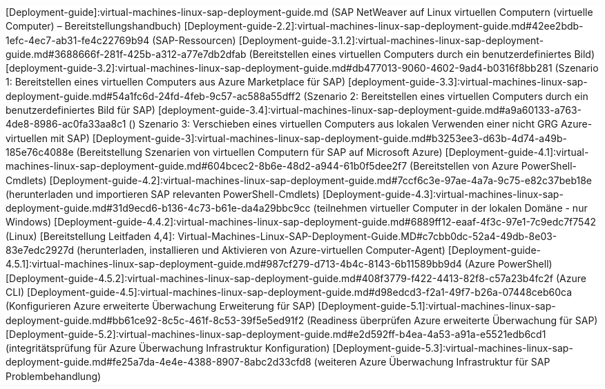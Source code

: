 [Deployment-guide]:virtual-machines-linux-sap-deployment-guide.md (SAP NetWeaver auf Linux virtuellen Computern (virtuelle Computer) – Bereitstellungshandbuch) [Deployment-guide-2.2]:virtual-machines-linux-sap-deployment-guide.md#42ee2bdb-1efc-4ec7-ab31-fe4c22769b94 (SAP-Ressourcen) [Deployment-guide-3.1.2]:virtual-machines-linux-sap-deployment-guide.md#3688666f-281f-425b-a312-a77e7db2dfab (Bereitstellen eines virtuellen Computers durch ein benutzerdefiniertes Bild) [deployment-guide-3.2]:virtual-machines-linux-sap-deployment-guide.md#db477013-9060-4602-9ad4-b0316f8bb281 (Szenario 1: Bereitstellen eines virtuellen Computers aus Azure Marketplace für SAP) [deployment-guide-3.3]:virtual-machines-linux-sap-deployment-guide.md#54a1fc6d-24fd-4feb-9c57-ac588a55dff2 (Szenario 2: Bereitstellen eines virtuellen Computers durch ein benutzerdefiniertes Bild für SAP) [deployment-guide-3.4]:virtual-machines-linux-sap-deployment-guide.md#a9a60133-a763-4de8-8986-ac0fa33aa8c1 () Szenario 3: Verschieben eines virtuellen Computers aus lokalen Verwenden einer nicht GRG Azure-virtuellen mit SAP) [Deployment-guide-3]:virtual-machines-linux-sap-deployment-guide.md#b3253ee3-d63b-4d74-a49b-185e76c4088e (Bereitstellung Szenarien von virtuellen Computern für SAP auf Microsoft Azure) [Deployment-guide-4.1]:virtual-machines-linux-sap-deployment-guide.md#604bcec2-8b6e-48d2-a944-61b0f5dee2f7 (Bereitstellen von Azure PowerShell-Cmdlets) [Deployment-guide-4.2]:virtual-machines-linux-sap-deployment-guide.md#7ccf6c3e-97ae-4a7a-9c75-e82c37beb18e (herunterladen und importieren SAP relevanten PowerShell-Cmdlets) [Deployment-guide-4.3]:virtual-machines-linux-sap-deployment-guide.md#31d9ecd6-b136-4c73-b61e-da4a29bbc9cc (teilnehmen virtueller Computer in der lokalen Domäne - nur Windows) [Deployment-guide-4.4.2]:virtual-machines-linux-sap-deployment-guide.md#6889ff12-eaaf-4f3c-97e1-7c9edc7f7542 (Linux) [Bereitstellung Leitfaden 4,4]: Virtual-Machines-Linux-SAP-Deployment-Guide.MD#c7cbb0dc-52a4-49db-8e03-83e7edc2927d (herunterladen, installieren und Aktivieren von Azure-virtuellen Computer-Agent) [Deployment-guide-4.5.1]:virtual-machines-linux-sap-deployment-guide.md#987cf279-d713-4b4c-8143-6b11589bb9d4 (Azure PowerShell) [Deployment-guide-4.5.2]:virtual-machines-linux-sap-deployment-guide.md#408f3779-f422-4413-82f8-c57a23b4fc2f (Azure CLI) [Deployment-guide-4.5]:virtual-machines-linux-sap-deployment-guide.md#d98edcd3-f2a1-49f7-b26a-07448ceb60ca (Konfigurieren Azure erweiterte Überwachung Erweiterung für SAP) [Deployment-guide-5.1]:virtual-machines-linux-sap-deployment-guide.md#bb61ce92-8c5c-461f-8c53-39f5e5ed91f2 (Readiness überprüfen Azure erweiterte Überwachung für SAP) [Deployment-guide-5.2]:virtual-machines-linux-sap-deployment-guide.md#e2d592ff-b4ea-4a53-a91a-e5521edb6cd1 (integritätsprüfung für Azure Überwachung Infrastruktur Konfiguration) [Deployment-guide-5.3]:virtual-machines-linux-sap-deployment-guide.md#fe25a7da-4e4e-4388-8907-8abc2d33cfd8 (weiteren Azure Überwachung Infrastruktur für SAP Problembehandlung)

[deployment-guide-configure-monitoring-scenario-1]:virtual-machines-linux-sap-deployment-guide.md#ec323ac3-1de9-4c3a-b770-4ff701def65b (Configure Monitoring)
[deployment-guide-configure-proxy]:virtual-machines-linux-sap-deployment-guide.md#baccae00-6f79-4307-ade4-40292ce4e02d (Configure Proxy)
[deployment-guide-figure-100]:./media/virtual-machines-shared-sap-deployment-guide/100-deploy-vm-image.png
[deployment-guide-figure-1000]:./media/virtual-machines-shared-sap-deployment-guide/1000-service-properties.png
[deployment-guide-figure-11]:virtual-machines-linux-sap-deployment-guide.md#figure-11
[deployment-guide-figure-1100]:./media/virtual-machines-shared-sap-deployment-guide/1100-azperflib.png
[deployment-guide-figure-1200]:./media/virtual-machines-shared-sap-deployment-guide/1200-cmd-test-login.png
[deployment-guide-figure-1300]:./media/virtual-machines-shared-sap-deployment-guide/1300-cmd-test-executed.png
[deployment-guide-figure-14]:virtual-machines-linux-sap-deployment-guide.md#figure-14
[deployment-guide-figure-1400]:./media/virtual-machines-shared-sap-deployment-guide/1400-azperflib-error-servicenotstarted.png
[deployment-guide-figure-300]:./media/virtual-machines-shared-sap-deployment-guide/300-deploy-private-image.png
[deployment-guide-figure-400]:./media/virtual-machines-shared-sap-deployment-guide/400-deploy-using-disk.png
[deployment-guide-figure-5]:virtual-machines-linux-sap-deployment-guide.md#figure-5
[deployment-guide-figure-50]:./media/virtual-machines-shared-sap-deployment-guide/50-forced-tunneling-suse.png
[deployment-guide-figure-500]:./media/virtual-machines-shared-sap-deployment-guide/500-install-powershell.png
[deployment-guide-figure-6]:virtual-machines-linux-sap-deployment-guide.md#figure-6
[deployment-guide-figure-600]:./media/virtual-machines-shared-sap-deployment-guide/600-powershell-version.png
[deployment-guide-figure-7]:virtual-machines-linux-sap-deployment-guide.md#figure-7

[Kommentar]: <>  (MSSedusch erledigen Test immer noch true in der Cloud)
[Kommentar]: <>  (MSSedusch erledigen aber Hiermit wird verwendet Netzwerkbandbreite und nicht Speicher Bandbreite verfügbar, es nicht?)